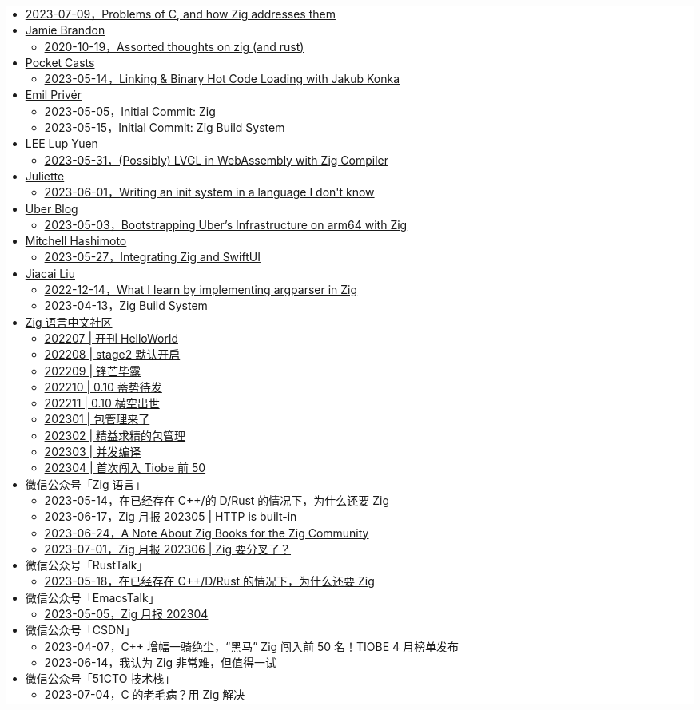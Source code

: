   - [2023-07-09，Problems of C, and how Zig addresses them](https://avestura.dev/blog/problems-of-c-and-how-zig-addresses-them)
- [Jamie Brandon](https://www.scattered-thoughts.net/)
  - [2020-10-19，Assorted thoughts on zig (and rust)](https://www.scattered-thoughts.net/writing/assorted-thoughts-on-zig-and-rust/)
- [Pocket Casts](https://pocketcasts.com/)
  - [2023-05-14，Linking & Binary Hot Code Loading with Jakub Konka](https://pca.st/1vqm6obx)
- [Emil Privér](https://www.priver.dev/)
  - [2023-05-05，Initial Commit: Zig](https://www.priver.dev/blog/zig/initial-commit/)
  - [2023-05-15，Initial Commit: Zig Build System](https://www.priver.dev/blog/zig/initial-commit-build-system/)
- [LEE Lup Yuen](https://lupyuen.codeberg.page/)
  - [2023-05-31，(Possibly) LVGL in WebAssembly with Zig Compiler](https://lupyuen.codeberg.page/articles/lvgl3.html)
- [Juliette](https://juliette.page/)
  - [2023-06-01，Writing an init system in a language I don't know](https://juliette.page/blog/init.html)
- [Uber Blog](https://www.uber.com/en-IT/blog/)
  - [2023-05-03，Bootstrapping Uber’s Infrastructure on arm64 with Zig](https://www.uber.com/en-IT/blog/bootstrapping-ubers-infrastructure-on-arm64-with-zig/)
- [Mitchell Hashimoto](https://mitchellh.com/)
  - [2023-05-27，Integrating Zig and SwiftUI](https://mitchellh.com/writing/zig-and-swiftui)
- [Jiacai Liu](https://en.liujiacai.net/)
  - [2022-12-14，What I learn by implementing argparser in Zig](https://en.liujiacai.net/2022/12/14/argparser-in-zig/)
  - [2023-04-13，Zig Build System](https://en.liujiacai.net/2023/04/13/zig-build-system/)
- [Zig 语言中文社区](https://zigcc.github.io/)
  - [202207 | 开刊 HelloWorld](https://zigcc.github.io/monthly/202207/)
  - [202208 | stage2 默认开启](https://zigcc.github.io/monthly/202208/)
  - [202209 | 锋芒毕露](https://zigcc.github.io/monthly/202209/)
  - [202210 | 0.10 蓄势待发](https://zigcc.github.io/monthly/202209/)
  - [202211 | 0.10 横空出世](https://zigcc.github.io/monthly/202211/)
  - [202301 | 包管理来了](https://zigcc.github.io/monthly/202301/)
  - [202302 | 精益求精的包管理](https://zigcc.github.io/monthly/202302/)
  - [202303 | 并发编译](https://zigcc.github.io/monthly/202303/)
  - [202304 | 首次闯入 Tiobe 前 50](https://zigcc.github.io/monthly/202304/)
- 微信公众号「Zig 语言」
  - [2023-05-14，在已经存在 C++/的 D/Rust 的情况下，为什么还要 Zig](https://mp.weixin.qq.com/s/FX7qiwQjLZLsazmii8QVPw)
  - [2023-06-17，Zig 月报 202305 | HTTP is built-in](https://mp.weixin.qq.com/s/kssoBGDM8ioq7ImSK627MA)
  - [2023-06-24，A Note About Zig Books for the Zig Community](https://mp.weixin.qq.com/s/hKJOPIdqyQgVJ3Nnns5dzg)
  - [2023-07-01，Zig 月报 202306 | Zig 要分叉了？](https://mp.weixin.qq.com/s/7H9iDDIrGJd-0teWR56q3Q)
- 微信公众号「RustTalk」
  - [2023-05-18，在已经存在 C++/D/Rust 的情况下，为什么还要 Zig](https://mp.weixin.qq.com/s/JLxdw5xkyq5bFjKQWe2CHQ)
- 微信公众号「EmacsTalk」
  - [2023-05-05，Zig 月报 202304](https://mp.weixin.qq.com/s/KpoCU1kYHnash4VhUiT-VQ)
- 微信公众号「CSDN」
  - [2023-04-07，C++ 增幅一骑绝尘，“黑马” Zig 闯入前 50 名！TIOBE 4 月榜单发布](https://mp.weixin.qq.com/s/ZMGpaAO_KvLElFwtz2E8Kg)
  - [2023-06-14，我认为 Zig 非常难，但值得一试](https://mp.weixin.qq.com/s/xN5EWkzPI-SgTK3FTh--Dg)
- 微信公众号「51CTO 技术栈」
  - [2023-07-04，C 的老毛病？用 Zig 解决](https://mp.weixin.qq.com/s/z8cL_kFe9E8X1wqLgHpbDA)
